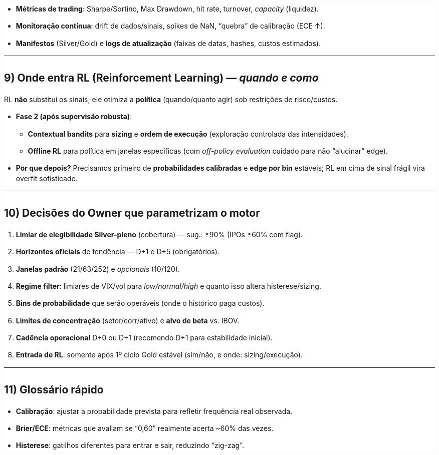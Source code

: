- **Métricas de trading**: Sharpe/Sortino, Max Drawdown, hit rate, turnover, _capacity_ (liquidez).
    
- **Monitoração contínua**: drift de dados/sinais, spikes de NaN, “quebra” de calibração (ECE ↑).
    
- **Manifestos** (Silver/Gold) e **logs de atualização** (faixas de datas, hashes, custos estimados).
    

---

## 9) Onde entra **RL** (Reinforcement Learning) — _quando e como_

RL **não** substitui os sinais; ele otimiza a **política** (quando/quanto agir) sob restrições de risco/custos.

- **Fase 2 (após supervisão robusta)**:
    
    - **Contextual bandits** para **sizing** e **ordem de execução** (exploração controlada das intensidades).
        
    - **Offline RL** para política em janelas específicas (com _off-policy evaluation_ cuidado para não “alucinar” edge).
        
- **Por que depois?** Precisamos primeiro de **probabilidades calibradas** e **edge por bin** estáveis; RL em cima de sinal frágil vira overfit sofisticado.
    

---

## 10) Decisões do Owner que parametrizam o motor

1. **Limiar de elegibilidade Silver-pleno** (cobertura) — sug.: ≥90% (IPOs ≥60% com flag).
    
2. **Horizontes oficiais** de tendência — D+1 e D+5 (obrigatórios).
    
3. **Janelas padrão** (21/63/252) e _opcionais_ (10/120).
    
4. **Regime filter**: limiares de VIX/vol para _low/normal/high_ e quanto isso altera histerese/sizing.
    
5. **Bins de probabilidade** que serão operáveis (onde o histórico paga custos).
    
6. **Limites de concentração** (setor/corr/ativo) e **alvo de beta** vs. IBOV.
    
7. **Cadência operacional** D+0 ou D+1 (recomendo D+1 para estabilidade inicial).
    
8. **Entrada de RL**: somente após 1º ciclo Gold estável (sim/não, e onde: sizing/execução).
    

---

## 11) Glossário rápido

- **Calibração**: ajustar a probabilidade prevista para refletir frequência real observada.
    
- **Brier/ECE**: métricas que avaliam se “0,60” realmente acerta ~60% das vezes.
    
- **Histerese**: gatilhos diferentes para entrar e sair, reduzindo “zig-zag”.
    